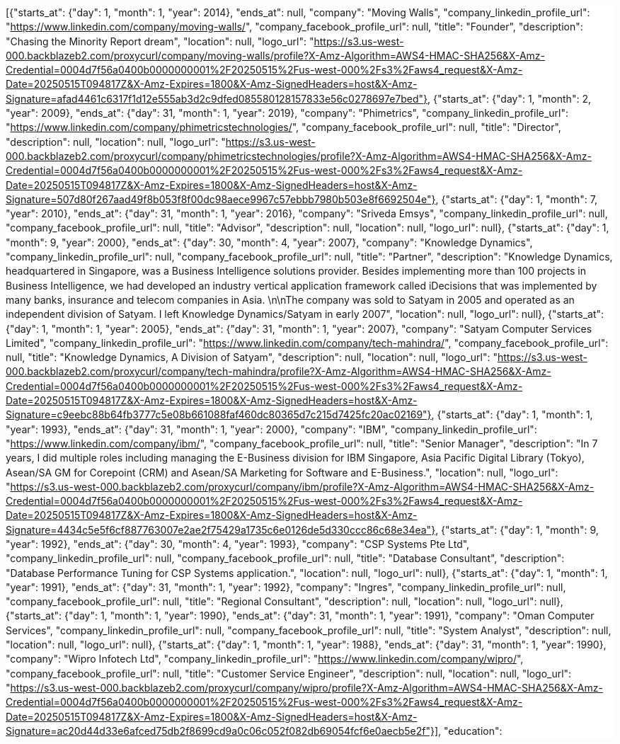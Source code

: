 [{"starts_at": {"day": 1, "month": 1, "year": 2014}, "ends_at": null, "company": "Moving Walls", "company_linkedin_profile_url": "https://www.linkedin.com/company/moving-walls/", "company_facebook_profile_url": null, "title": "Founder", "description": "Chasing the Minority Report dream", "location": null, "logo_url": "https://s3.us-west-000.backblazeb2.com/proxycurl/company/moving-walls/profile?X-Amz-Algorithm=AWS4-HMAC-SHA256&X-Amz-Credential=0004d7f56a0400b0000000001%2F20250515%2Fus-west-000%2Fs3%2Faws4_request&X-Amz-Date=20250515T094817Z&X-Amz-Expires=1800&X-Amz-SignedHeaders=host&X-Amz-Signature=afad4461c6317f1d12e555ab3d2c9dfed085580128157833e56c0278697e7bed"}, {"starts_at": {"day": 1, "month": 2, "year": 2009}, "ends_at": {"day": 31, "month": 1, "year": 2019}, "company": "Phimetrics", "company_linkedin_profile_url": "https://www.linkedin.com/company/phimetricstechnologies/", "company_facebook_profile_url": null, "title": "Director", "description": null, "location": null, "logo_url": "https://s3.us-west-000.backblazeb2.com/proxycurl/company/phimetricstechnologies/profile?X-Amz-Algorithm=AWS4-HMAC-SHA256&X-Amz-Credential=0004d7f56a0400b0000000001%2F20250515%2Fus-west-000%2Fs3%2Faws4_request&X-Amz-Date=20250515T094817Z&X-Amz-Expires=1800&X-Amz-SignedHeaders=host&X-Amz-Signature=507d80f267aad49f8b053f8f00dc98aece9967c57ebbb7980b503e8f6692504e"}, {"starts_at": {"day": 1, "month": 7, "year": 2010}, "ends_at": {"day": 31, "month": 1, "year": 2016}, "company": "Sriveda Emsys", "company_linkedin_profile_url": null, "company_facebook_profile_url": null, "title": "Advisor", "description": null, "location": null, "logo_url": null}, {"starts_at": {"day": 1, "month": 9, "year": 2000}, "ends_at": {"day": 30, "month": 4, "year": 2007}, "company": "Knowledge Dynamics", "company_linkedin_profile_url": null, "company_facebook_profile_url": null, "title": "Partner", "description": "Knowledge Dynamics, headquartered in Singapore, was a Business Intelligence solutions provider. Besides implementing more than 100 projects in Business Intelligence, we had developed an industry vertical application framework called iDecisions that was implemented by many banks, insurance and telecom companies in Asia. \n\nThe company was sold to Satyam in 2005 and operated as an independent division of Satyam. I left Knowledge Dynamics/Satyam in early 2007", "location": null, "logo_url": null}, {"starts_at": {"day": 1, "month": 1, "year": 2005}, "ends_at": {"day": 31, "month": 1, "year": 2007}, "company": "Satyam Computer Services Limited", "company_linkedin_profile_url": "https://www.linkedin.com/company/tech-mahindra/", "company_facebook_profile_url": null, "title": "Knowledge Dynamics, A Division of Satyam", "description": null, "location": null, "logo_url": "https://s3.us-west-000.backblazeb2.com/proxycurl/company/tech-mahindra/profile?X-Amz-Algorithm=AWS4-HMAC-SHA256&X-Amz-Credential=0004d7f56a0400b0000000001%2F20250515%2Fus-west-000%2Fs3%2Faws4_request&X-Amz-Date=20250515T094817Z&X-Amz-Expires=1800&X-Amz-SignedHeaders=host&X-Amz-Signature=c9eebc88b64fb3777c5e08b661088faf460dc80365d7c215d7425fc20ac02169"}, {"starts_at": {"day": 1, "month": 1, "year": 1993}, "ends_at": {"day": 31, "month": 1, "year": 2000}, "company": "IBM", "company_linkedin_profile_url": "https://www.linkedin.com/company/ibm/", "company_facebook_profile_url": null, "title": "Senior Manager", "description": "In 7 years, I did multiple roles including managing the E-Business division for IBM Singapore, Asia Pacific Digital Library (Tokyo), Asean/SA GM for Corepoint (CRM) and Asean/SA Marketing for Software and E-Business.", "location": null, "logo_url": "https://s3.us-west-000.backblazeb2.com/proxycurl/company/ibm/profile?X-Amz-Algorithm=AWS4-HMAC-SHA256&X-Amz-Credential=0004d7f56a0400b0000000001%2F20250515%2Fus-west-000%2Fs3%2Faws4_request&X-Amz-Date=20250515T094817Z&X-Amz-Expires=1800&X-Amz-SignedHeaders=host&X-Amz-Signature=4434c5e5f6cf887763007e2ae2f75429a1735c6e0126de5d330ccc86c68e34ea"}, {"starts_at": {"day": 1, "month": 9, "year": 1992}, "ends_at": {"day": 30, "month": 4, "year": 1993}, "company": "CSP Systems Pte Ltd", "company_linkedin_profile_url": null, "company_facebook_profile_url": null, "title": "Database Consultant", "description": "Database Performance Tuning for CSP Systems application.", "location": null, "logo_url": null}, {"starts_at": {"day": 1, "month": 1, "year": 1991}, "ends_at": {"day": 31, "month": 1, "year": 1992}, "company": "Ingres", "company_linkedin_profile_url": null, "company_facebook_profile_url": null, "title": "Regional Consultant", "description": null, "location": null, "logo_url": null}, {"starts_at": {"day": 1, "month": 1, "year": 1990}, "ends_at": {"day": 31, "month": 1, "year": 1991}, "company": "Oman Computer Services", "company_linkedin_profile_url": null, "company_facebook_profile_url": null, "title": "System Analyst", "description": null, "location": null, "logo_url": null}, {"starts_at": {"day": 1, "month": 1, "year": 1988}, "ends_at": {"day": 31, "month": 1, "year": 1990}, "company": "Wipro Infotech Ltd", "company_linkedin_profile_url": "https://www.linkedin.com/company/wipro/", "company_facebook_profile_url": null, "title": "Customer Service Engineer", "description": null, "location": null, "logo_url": "https://s3.us-west-000.backblazeb2.com/proxycurl/company/wipro/profile?X-Amz-Algorithm=AWS4-HMAC-SHA256&X-Amz-Credential=0004d7f56a0400b0000000001%2F20250515%2Fus-west-000%2Fs3%2Faws4_request&X-Amz-Date=20250515T094817Z&X-Amz-Expires=1800&X-Amz-SignedHeaders=host&X-Amz-Signature=ac20d44d33e6afced75db2f8699cd9a0c06c052f082db69054fcf6e0aecb5e2f"}], "education":